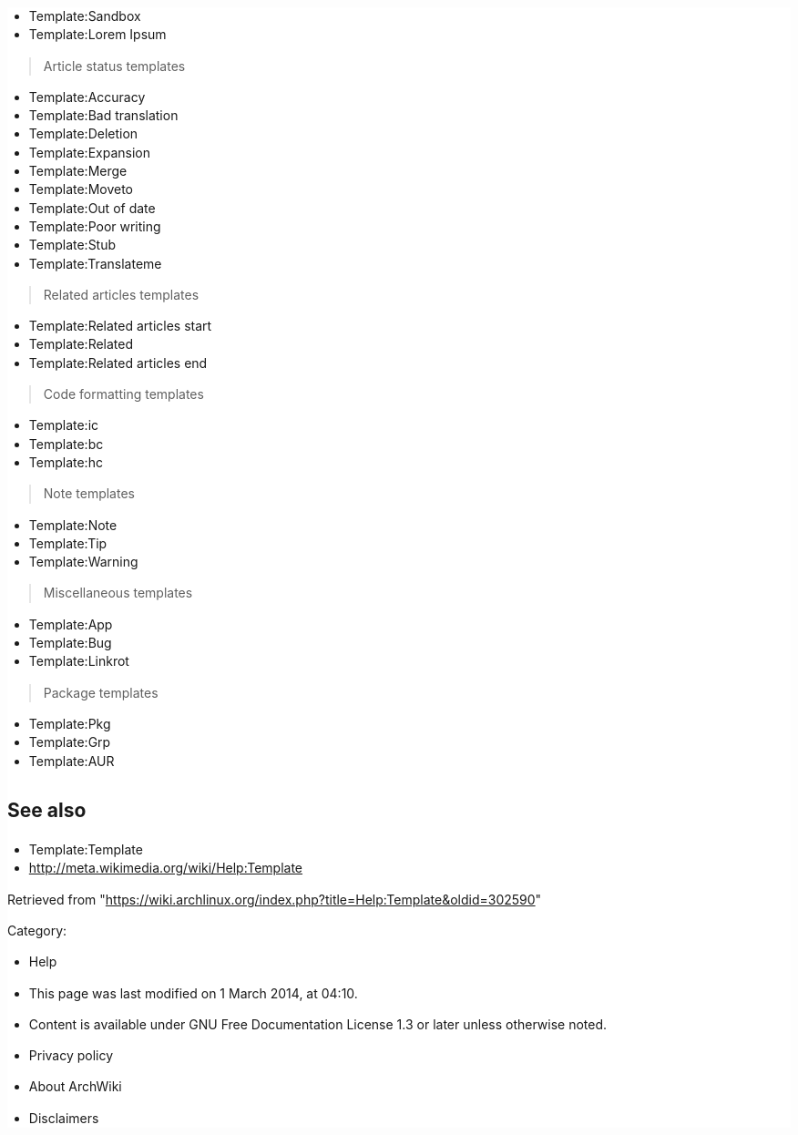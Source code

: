 -   Template:Sandbox
-   Template:Lorem Ipsum

> Article status templates

-   Template:Accuracy
-   Template:Bad translation
-   Template:Deletion
-   Template:Expansion
-   Template:Merge
-   Template:Moveto
-   Template:Out of date
-   Template:Poor writing
-   Template:Stub
-   Template:Translateme

> Related articles templates

-   Template:Related articles start
-   Template:Related
-   Template:Related articles end

> Code formatting templates

-   Template:ic
-   Template:bc
-   Template:hc

> Note templates

-   Template:Note
-   Template:Tip
-   Template:Warning

> Miscellaneous templates

-   Template:App
-   Template:Bug
-   Template:Linkrot

> Package templates

-   Template:Pkg
-   Template:Grp
-   Template:AUR

See also
--------

-   Template:Template
-   http://meta.wikimedia.org/wiki/Help:Template

Retrieved from
"https://wiki.archlinux.org/index.php?title=Help:Template&oldid=302590"

Category:

-   Help

-   This page was last modified on 1 March 2014, at 04:10.
-   Content is available under GNU Free Documentation License 1.3 or
    later unless otherwise noted.
-   Privacy policy
-   About ArchWiki
-   Disclaimers
